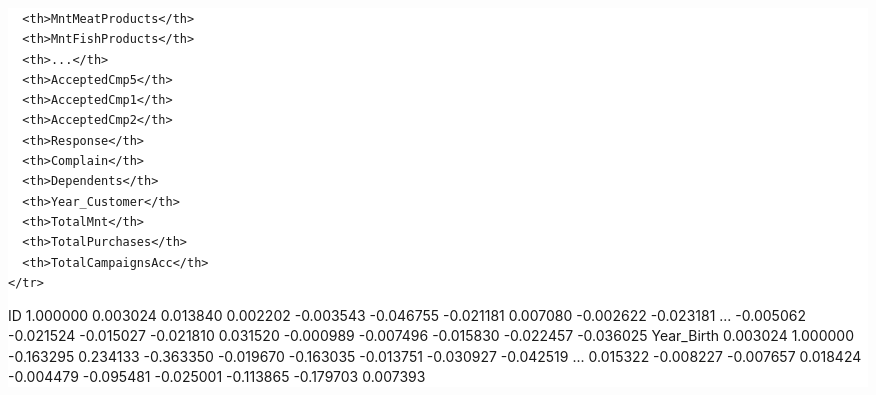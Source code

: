       <th>MntMeatProducts</th>
      <th>MntFishProducts</th>
      <th>...</th>
      <th>AcceptedCmp5</th>
      <th>AcceptedCmp1</th>
      <th>AcceptedCmp2</th>
      <th>Response</th>
      <th>Complain</th>
      <th>Dependents</th>
      <th>Year_Customer</th>
      <th>TotalMnt</th>
      <th>TotalPurchases</th>
      <th>TotalCampaignsAcc</th>
    </tr>
  </thead>
  <tbody>
    <tr>
      <th>ID</th>
      <td>1.000000</td>
      <td>0.003024</td>
      <td>0.013840</td>
      <td>0.002202</td>
      <td>-0.003543</td>
      <td>-0.046755</td>
      <td>-0.021181</td>
      <td>0.007080</td>
      <td>-0.002622</td>
      <td>-0.023181</td>
      <td>...</td>
      <td>-0.005062</td>
      <td>-0.021524</td>
      <td>-0.015027</td>
      <td>-0.021810</td>
      <td>0.031520</td>
      <td>-0.000989</td>
      <td>-0.007496</td>
      <td>-0.015830</td>
      <td>-0.022457</td>
      <td>-0.036025</td>
    </tr>
    <tr>
      <th>Year_Birth</th>
      <td>0.003024</td>
      <td>1.000000</td>
      <td>-0.163295</td>
      <td>0.234133</td>
      <td>-0.363350</td>
      <td>-0.019670</td>
      <td>-0.163035</td>
      <td>-0.013751</td>
      <td>-0.030927</td>
      <td>-0.042519</td>
      <td>...</td>
      <td>0.015322</td>
      <td>-0.008227</td>
      <td>-0.007657</td>
      <td>0.018424</td>
      <td>-0.004479</td>
      <td>-0.095481</td>
      <td>-0.025001</td>
      <td>-0.113865</td>
      <td>-0.179703</td>
      <td>0.007393</td>
    </tr>